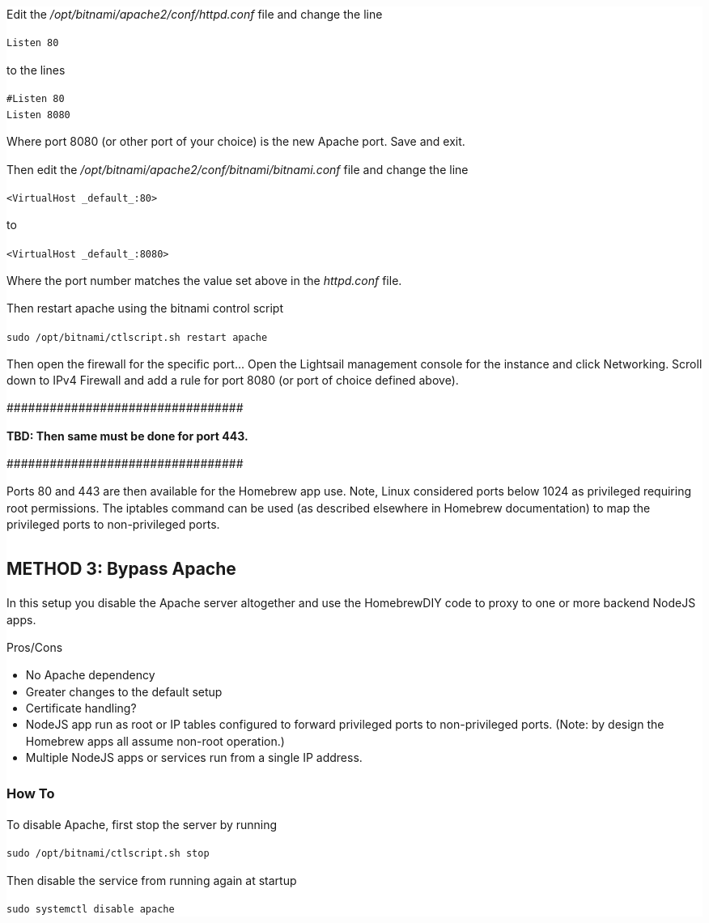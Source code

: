 Edit the _/opt/bitnami/apache2/conf/httpd.conf_ file and change the line 

    Listen 80

to the lines 

    #Listen 80
    Listen 8080

Where port 8080 (or other port of your choice) is the new Apache port. Save and exit.

Then edit the _/opt/bitnami/apache2/conf/bitnami/bitnami.conf_ file and change the line 

    <VirtualHost _default_:80>

to 

    <VirtualHost _default_:8080>

Where the port number matches the value set above in the _httpd.conf_ file.   

Then restart apache using the bitnami control script

    sudo /opt/bitnami/ctlscript.sh restart apache

Then open the firewall for the specific port... Open the Lightsail management console for the instance and click Networking. Scroll down to IPv4 Firewall and add a rule for port 8080 (or port of choice defined above).

#################################

**TBD: Then same must be done for port 443.**

#################################

Ports 80 and 443 are then available for the Homebrew app use. Note, Linux considered ports below 1024 as privileged requiring root permissions. The iptables command can be used (as described elsewhere in Homebrew documentation) to map the privileged ports to non-privileged ports.

## METHOD 3: Bypass Apache 
In this setup you disable the Apache server altogether and use the HomebrewDIY code to proxy to one or more backend NodeJS apps.

Pros/Cons
* No Apache dependency
* Greater changes to the default setup
* Certificate handling?
* NodeJS app run as root or IP tables configured to forward privileged ports to non-privileged ports. (Note: by design the Homebrew apps all assume non-root operation.)
* Multiple NodeJS apps or services run from a single IP address.

### How To
To disable Apache, first stop the server by running

    sudo /opt/bitnami/ctlscript.sh stop

Then disable the service from running again at startup

    sudo systemctl disable apache

